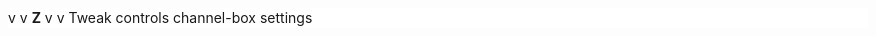 <td style="padding:6px">v</td>
<td style="padding:6px">v</td>
</tr>
<tr><td style="padding:6px"><b>Z</b></td>
<td style="padding:6px"></td>
<td style="padding:6px">v</td>
<td style="padding:6px">v</td>
</tr>
</table>
</font>
</td>
<td>Tweak controls channel-box settings</td></tr>
</table></font>
